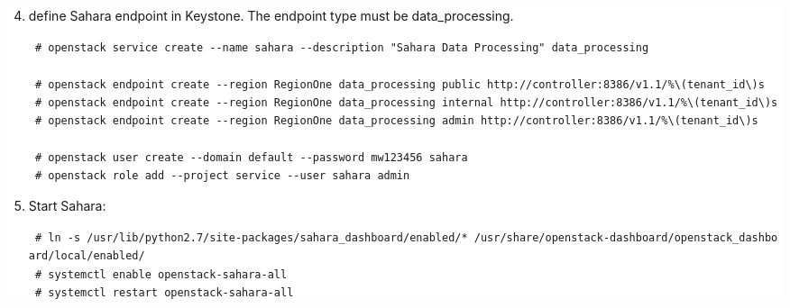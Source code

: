 4. define Sahara endpoint in Keystone. The endpoint type must be data_processing.

		# openstack service create --name sahara --description "Sahara Data Processing" data_processing

		# openstack endpoint create --region RegionOne data_processing public http://controller:8386/v1.1/%\(tenant_id\)s
		# openstack endpoint create --region RegionOne data_processing internal http://controller:8386/v1.1/%\(tenant_id\)s
		# openstack endpoint create --region RegionOne data_processing admin http://controller:8386/v1.1/%\(tenant_id\)s

		# openstack user create --domain default --password mw123456 sahara
		# openstack role add --project service --user sahara admin

5. Start Sahara:

		# ln -s /usr/lib/python2.7/site-packages/sahara_dashboard/enabled/* /usr/share/openstack-dashboard/openstack_dashboard/local/enabled/
		# systemctl enable openstack-sahara-all
		# systemctl restart openstack-sahara-all

